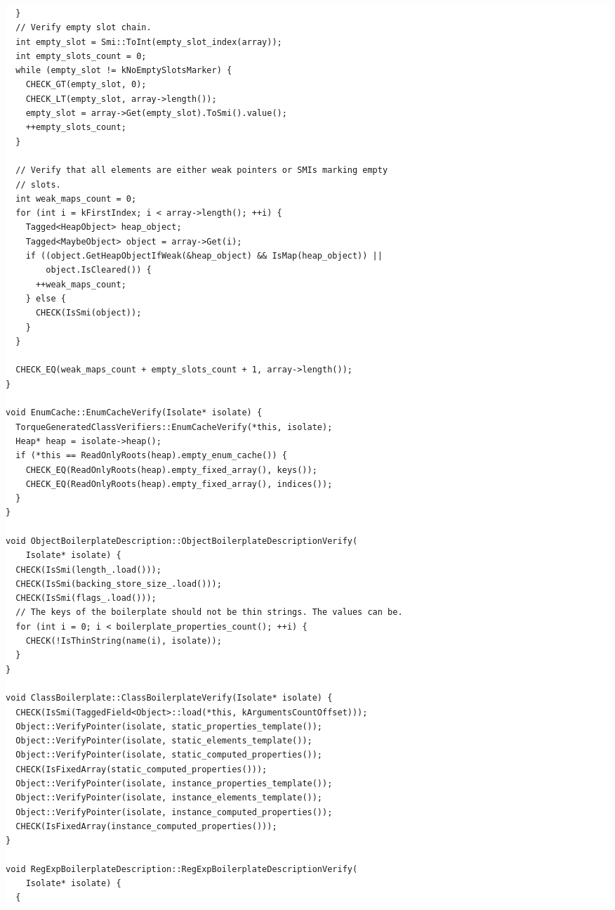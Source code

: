 ```
  }
  // Verify empty slot chain.
  int empty_slot = Smi::ToInt(empty_slot_index(array));
  int empty_slots_count = 0;
  while (empty_slot != kNoEmptySlotsMarker) {
    CHECK_GT(empty_slot, 0);
    CHECK_LT(empty_slot, array->length());
    empty_slot = array->Get(empty_slot).ToSmi().value();
    ++empty_slots_count;
  }

  // Verify that all elements are either weak pointers or SMIs marking empty
  // slots.
  int weak_maps_count = 0;
  for (int i = kFirstIndex; i < array->length(); ++i) {
    Tagged<HeapObject> heap_object;
    Tagged<MaybeObject> object = array->Get(i);
    if ((object.GetHeapObjectIfWeak(&heap_object) && IsMap(heap_object)) ||
        object.IsCleared()) {
      ++weak_maps_count;
    } else {
      CHECK(IsSmi(object));
    }
  }

  CHECK_EQ(weak_maps_count + empty_slots_count + 1, array->length());
}

void EnumCache::EnumCacheVerify(Isolate* isolate) {
  TorqueGeneratedClassVerifiers::EnumCacheVerify(*this, isolate);
  Heap* heap = isolate->heap();
  if (*this == ReadOnlyRoots(heap).empty_enum_cache()) {
    CHECK_EQ(ReadOnlyRoots(heap).empty_fixed_array(), keys());
    CHECK_EQ(ReadOnlyRoots(heap).empty_fixed_array(), indices());
  }
}

void ObjectBoilerplateDescription::ObjectBoilerplateDescriptionVerify(
    Isolate* isolate) {
  CHECK(IsSmi(length_.load()));
  CHECK(IsSmi(backing_store_size_.load()));
  CHECK(IsSmi(flags_.load()));
  // The keys of the boilerplate should not be thin strings. The values can be.
  for (int i = 0; i < boilerplate_properties_count(); ++i) {
    CHECK(!IsThinString(name(i), isolate));
  }
}

void ClassBoilerplate::ClassBoilerplateVerify(Isolate* isolate) {
  CHECK(IsSmi(TaggedField<Object>::load(*this, kArgumentsCountOffset)));
  Object::VerifyPointer(isolate, static_properties_template());
  Object::VerifyPointer(isolate, static_elements_template());
  Object::VerifyPointer(isolate, static_computed_properties());
  CHECK(IsFixedArray(static_computed_properties()));
  Object::VerifyPointer(isolate, instance_properties_template());
  Object::VerifyPointer(isolate, instance_elements_template());
  Object::VerifyPointer(isolate, instance_computed_properties());
  CHECK(IsFixedArray(instance_computed_properties()));
}

void RegExpBoilerplateDescription::RegExpBoilerplateDescriptionVerify(
    Isolate* isolate) {
  {
```